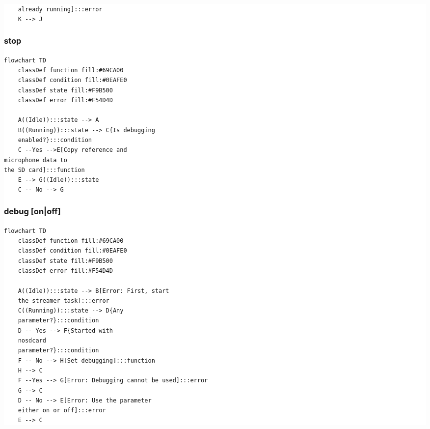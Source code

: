 ```{mermaid}
    already running]:::error
    K --> J
```

### stop

```{mermaid}
flowchart TD
    classDef function fill:#69CA00
    classDef condition fill:#0EAFE0
    classDef state fill:#F9B500
    classDef error fill:#F54D4D

    A((Idle)):::state --> A
    B((Running)):::state --> C{Is debugging
    enabled?}:::condition
    C --Yes -->E[Copy reference and
microphone data to
the SD card]:::function
    E --> G((Idle)):::state
    C -- No --> G
```

### debug \[on|off\]

```{mermaid}
flowchart TD
    classDef function fill:#69CA00
    classDef condition fill:#0EAFE0
    classDef state fill:#F9B500
    classDef error fill:#F54D4D

    A((Idle)):::state --> B[Error: First, start
    the streamer task]:::error
    C((Running)):::state --> D{Any
    parameter?}:::condition
    D -- Yes --> F{Started with
    nosdcard
    parameter?}:::condition
    F -- No --> H[Set debugging]:::function
    H --> C
    F --Yes --> G[Error: Debugging cannot be used]:::error
    G --> C
    D -- No --> E[Error: Use the parameter
    either on or off]:::error
    E --> C
```

